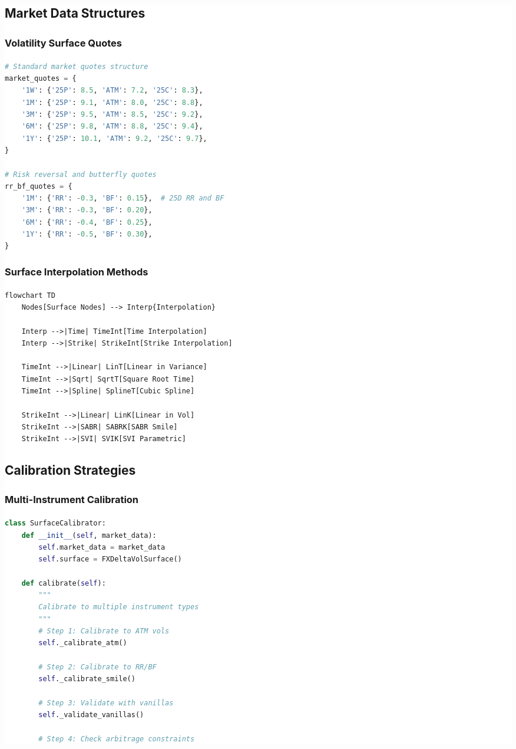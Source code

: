 ## Market Data Structures

### Volatility Surface Quotes
```python
# Standard market quotes structure
market_quotes = {
    '1W': {'25P': 8.5, 'ATM': 7.2, '25C': 8.3},
    '1M': {'25P': 9.1, 'ATM': 8.0, '25C': 8.8},
    '3M': {'25P': 9.5, 'ATM': 8.5, '25C': 9.2},
    '6M': {'25P': 9.8, 'ATM': 8.8, '25C': 9.4},
    '1Y': {'25P': 10.1, 'ATM': 9.2, '25C': 9.7},
}

# Risk reversal and butterfly quotes
rr_bf_quotes = {
    '1M': {'RR': -0.3, 'BF': 0.15},  # 25D RR and BF
    '3M': {'RR': -0.3, 'BF': 0.20},
    '6M': {'RR': -0.4, 'BF': 0.25},
    '1Y': {'RR': -0.5, 'BF': 0.30},
}
```

### Surface Interpolation Methods
```mermaid
flowchart TD
    Nodes[Surface Nodes] --> Interp{Interpolation}
    
    Interp -->|Time| TimeInt[Time Interpolation]
    Interp -->|Strike| StrikeInt[Strike Interpolation]
    
    TimeInt -->|Linear| LinT[Linear in Variance]
    TimeInt -->|Sqrt| SqrtT[Square Root Time]
    TimeInt -->|Spline| SplineT[Cubic Spline]
    
    StrikeInt -->|Linear| LinK[Linear in Vol]
    StrikeInt -->|SABR| SABRK[SABR Smile]
    StrikeInt -->|SVI| SVIK[SVI Parametric]
```

## Calibration Strategies

### Multi-Instrument Calibration
```python
class SurfaceCalibrator:
    def __init__(self, market_data):
        self.market_data = market_data
        self.surface = FXDeltaVolSurface()
    
    def calibrate(self):
        """
        Calibrate to multiple instrument types
        """
        # Step 1: Calibrate to ATM vols
        self._calibrate_atm()
        
        # Step 2: Calibrate to RR/BF
        self._calibrate_smile()
        
        # Step 3: Validate with vanillas
        self._validate_vanillas()
        
        # Step 4: Check arbitrage constraints
```